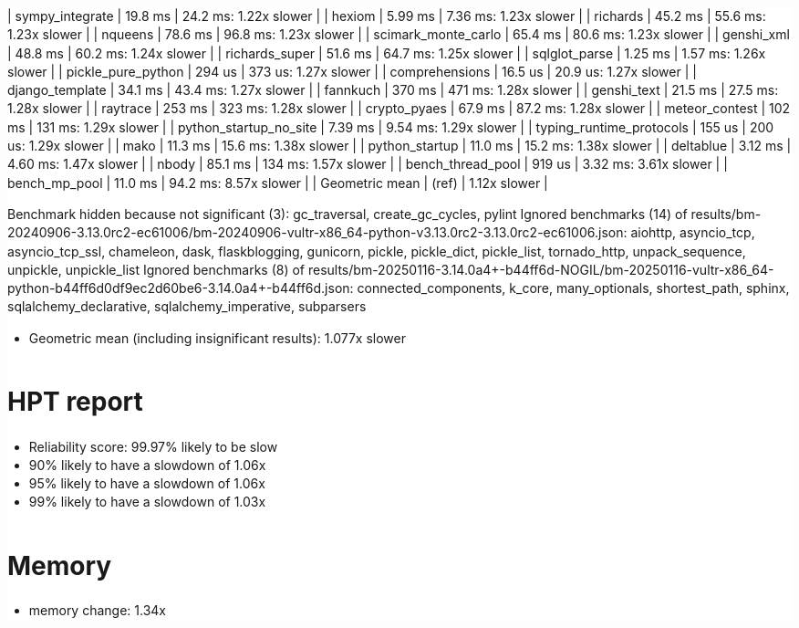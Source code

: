 | sympy_integrate            | 19.8 ms                                                      | 24.2 ms: 1.22x slower                                                  |
| hexiom                     | 5.99 ms                                                      | 7.36 ms: 1.23x slower                                                  |
| richards                   | 45.2 ms                                                      | 55.6 ms: 1.23x slower                                                  |
| nqueens                    | 78.6 ms                                                      | 96.8 ms: 1.23x slower                                                  |
| scimark_monte_carlo        | 65.4 ms                                                      | 80.6 ms: 1.23x slower                                                  |
| genshi_xml                 | 48.8 ms                                                      | 60.2 ms: 1.24x slower                                                  |
| richards_super             | 51.6 ms                                                      | 64.7 ms: 1.25x slower                                                  |
| sqlglot_parse              | 1.25 ms                                                      | 1.57 ms: 1.26x slower                                                  |
| pickle_pure_python         | 294 us                                                       | 373 us: 1.27x slower                                                   |
| comprehensions             | 16.5 us                                                      | 20.9 us: 1.27x slower                                                  |
| django_template            | 34.1 ms                                                      | 43.4 ms: 1.27x slower                                                  |
| fannkuch                   | 370 ms                                                       | 471 ms: 1.28x slower                                                   |
| genshi_text                | 21.5 ms                                                      | 27.5 ms: 1.28x slower                                                  |
| raytrace                   | 253 ms                                                       | 323 ms: 1.28x slower                                                   |
| crypto_pyaes               | 67.9 ms                                                      | 87.2 ms: 1.28x slower                                                  |
| meteor_contest             | 102 ms                                                       | 131 ms: 1.29x slower                                                   |
| python_startup_no_site     | 7.39 ms                                                      | 9.54 ms: 1.29x slower                                                  |
| typing_runtime_protocols   | 155 us                                                       | 200 us: 1.29x slower                                                   |
| mako                       | 11.3 ms                                                      | 15.6 ms: 1.38x slower                                                  |
| python_startup             | 11.0 ms                                                      | 15.2 ms: 1.38x slower                                                  |
| deltablue                  | 3.12 ms                                                      | 4.60 ms: 1.47x slower                                                  |
| nbody                      | 85.1 ms                                                      | 134 ms: 1.57x slower                                                   |
| bench_thread_pool          | 919 us                                                       | 3.32 ms: 3.61x slower                                                  |
| bench_mp_pool              | 11.0 ms                                                      | 94.2 ms: 8.57x slower                                                  |
| Geometric mean             | (ref)                                                        | 1.12x slower                                                           |

Benchmark hidden because not significant (3): gc_traversal, create_gc_cycles, pylint
Ignored benchmarks (14) of results/bm-20240906-3.13.0rc2-ec61006/bm-20240906-vultr-x86_64-python-v3.13.0rc2-3.13.0rc2-ec61006.json: aiohttp, asyncio_tcp, asyncio_tcp_ssl, chameleon, dask, flaskblogging, gunicorn, pickle, pickle_dict, pickle_list, tornado_http, unpack_sequence, unpickle, unpickle_list
Ignored benchmarks (8) of results/bm-20250116-3.14.0a4+-b44ff6d-NOGIL/bm-20250116-vultr-x86_64-python-b44ff6d0df9ec2d60be6-3.14.0a4+-b44ff6d.json: connected_components, k_core, many_optionals, shortest_path, sphinx, sqlalchemy_declarative, sqlalchemy_imperative, subparsers

- Geometric mean (including insignificant results): 1.077x slower

# HPT report

- Reliability score: 99.97% likely to be slow
- 90% likely to have a slowdown of 1.06x
- 95% likely to have a slowdown of 1.06x
- 99% likely to have a slowdown of 1.03x

# Memory
- memory change: 1.34x